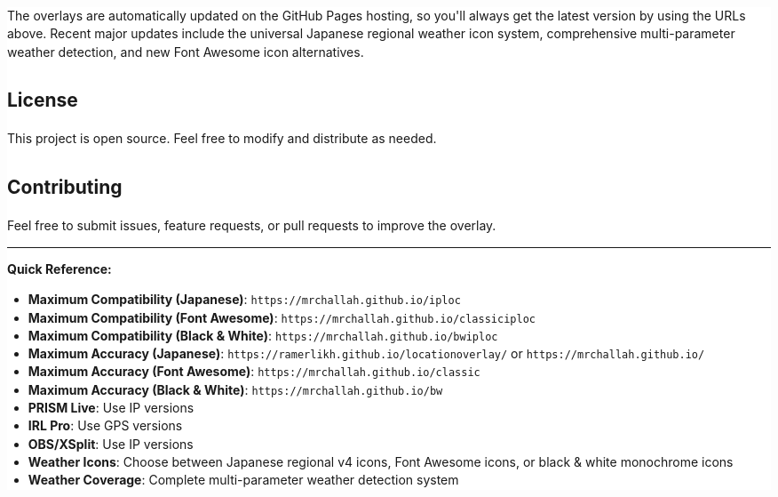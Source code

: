 The overlays are automatically updated on the GitHub Pages hosting, so you'll always get the latest version by using the URLs above. Recent major updates include the universal Japanese regional weather icon system, comprehensive multi-parameter weather detection, and new Font Awesome icon alternatives.

## License

This project is open source. Feel free to modify and distribute as needed.

## Contributing

Feel free to submit issues, feature requests, or pull requests to improve the overlay.

---

**Quick Reference:**
- **Maximum Compatibility (Japanese)**: `https://mrchallah.github.io/iploc`
- **Maximum Compatibility (Font Awesome)**: `https://mrchallah.github.io/classiciploc`
- **Maximum Compatibility (Black & White)**: `https://mrchallah.github.io/bwiploc`
- **Maximum Accuracy (Japanese)**: `https://ramerlikh.github.io/locationoverlay/` or `https://mrchallah.github.io/`
- **Maximum Accuracy (Font Awesome)**: `https://mrchallah.github.io/classic`
- **Maximum Accuracy (Black & White)**: `https://mrchallah.github.io/bw`
- **PRISM Live**: Use IP versions
- **IRL Pro**: Use GPS versions
- **OBS/XSplit**: Use IP versions
- **Weather Icons**: Choose between Japanese regional v4 icons, Font Awesome icons, or black & white monochrome icons
- **Weather Coverage**: Complete multi-parameter weather detection system 

